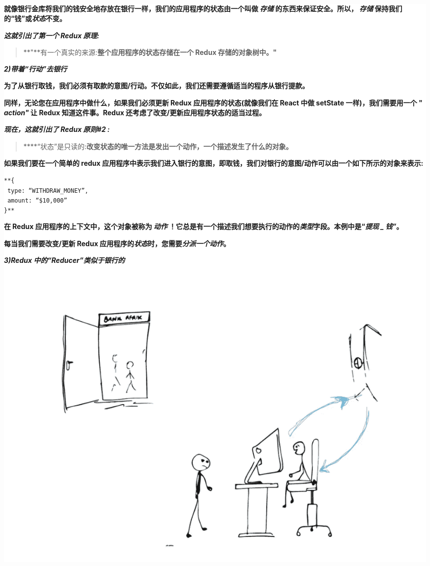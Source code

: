 
**就像银行金库将我们的钱安全地存放在银行一样，我们的应用程序的状态由一个叫做 ***存储*** 的东西来保证安全。所以， ***存储*** 保持我们的“钱”或*状态*不变。**

*****这就引出了第一个 Redux 原理:*****

> **"**有一个真实的来源:**整个应用程序的状态存储在一个 Redux 存储的对象树中。"**

*****2)带着“行动”去银行*****

**为了从银行取钱，我们必须有取款的意图/行动。不仅如此，我们还需要遵循适当的程序从银行提款。**

**同样，无论您在应用程序中做什么，如果我们必须更新 Redux 应用程序的状态(就像我们在 React 中做 setState 一样)，我们需要用一个 **" *action"*** 让 Redux 知道这件事。Redux 还考虑了改变/更新应用程序状态的适当过程。**

*****现在，这就引出了 Redux 原则#2 :*****

> ****“状态”是只读的:**改变状态的唯一方法是发出一个动作，一个描述发生了什么的对象。**

**如果我们要在一个简单的 redux 应用程序中表示我们进入银行的意图，即取钱，我们对银行的意图/动作可以由一个如下所示的对象来表示:**

```
**{
 type: “WITHDRAW_MONEY”, 
 amount: “$10,000”
}**
```

**在 Redux 应用程序的上下文中，这个对象被称为 ***动作*** ！它总是有一个描述我们想要执行的动作的*类型*字段。本例中是“*提现 _ 钱”*。**

**每当我们需要改变/更新 Redux 应用程序的*状态*时，您需要*分派一个动作*。**

*****3)Redux 中的“Reducer”类似于银行的*****

**![](img/d40e328b4fe3dd72229d4dc1a7a57cb3.png)**
